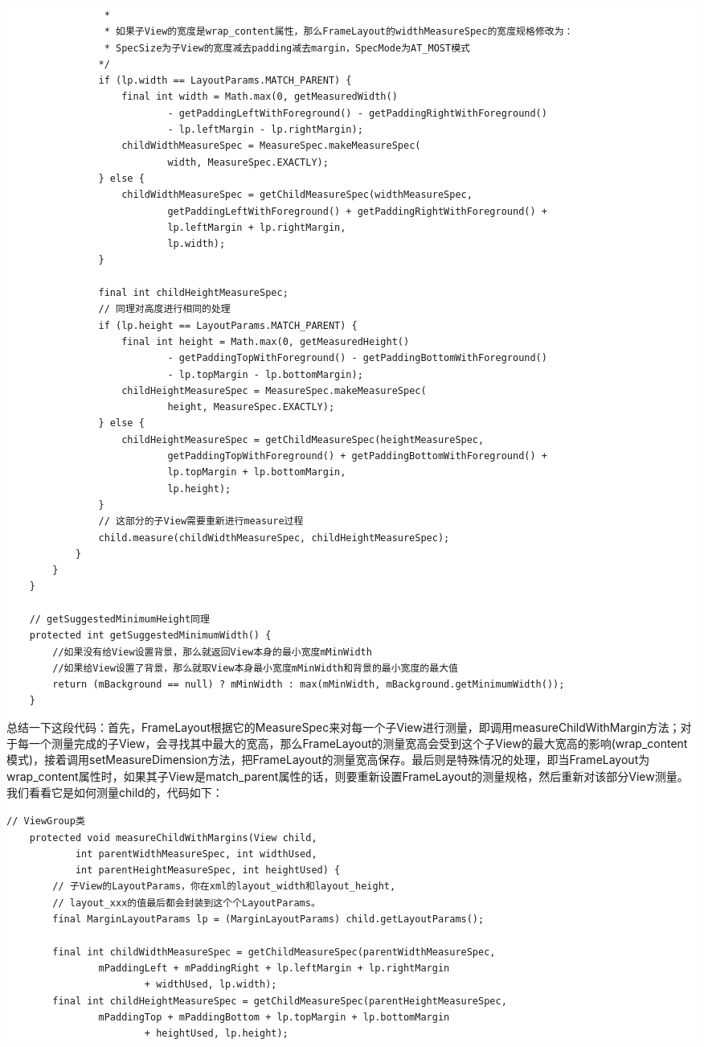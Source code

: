 ```
                 * 
                 * 如果子View的宽度是wrap_content属性，那么FrameLayout的widthMeasureSpec的宽度规格修改为：
                 * SpecSize为子View的宽度减去padding减去margin，SpecMode为AT_MOST模式
                */
                if (lp.width == LayoutParams.MATCH_PARENT) {
                    final int width = Math.max(0, getMeasuredWidth()
                            - getPaddingLeftWithForeground() - getPaddingRightWithForeground()
                            - lp.leftMargin - lp.rightMargin);
                    childWidthMeasureSpec = MeasureSpec.makeMeasureSpec(
                            width, MeasureSpec.EXACTLY);
                } else {
                    childWidthMeasureSpec = getChildMeasureSpec(widthMeasureSpec,
                            getPaddingLeftWithForeground() + getPaddingRightWithForeground() +
                            lp.leftMargin + lp.rightMargin,
                            lp.width);
                }
                
                final int childHeightMeasureSpec;
                // 同理对高度进行相同的处理
                if (lp.height == LayoutParams.MATCH_PARENT) {
                    final int height = Math.max(0, getMeasuredHeight()
                            - getPaddingTopWithForeground() - getPaddingBottomWithForeground()
                            - lp.topMargin - lp.bottomMargin);
                    childHeightMeasureSpec = MeasureSpec.makeMeasureSpec(
                            height, MeasureSpec.EXACTLY);
                } else {
                    childHeightMeasureSpec = getChildMeasureSpec(heightMeasureSpec,
                            getPaddingTopWithForeground() + getPaddingBottomWithForeground() +
                            lp.topMargin + lp.bottomMargin,
                            lp.height);
                }
                // 这部分的子View需要重新进行measure过程
                child.measure(childWidthMeasureSpec, childHeightMeasureSpec);
            }
        }
    }
    
    // getSuggestedMinimumHeight同理
    protected int getSuggestedMinimumWidth() {
        //如果没有给View设置背景，那么就返回View本身的最小宽度mMinWidth
        //如果给View设置了背景，那么就取View本身最小宽度mMinWidth和背景的最小宽度的最大值
        return (mBackground == null) ? mMinWidth : max(mMinWidth, mBackground.getMinimumWidth());
    }
```
总结一下这段代码：首先，FrameLayout根据它的MeasureSpec来对每一个子View进行测量，即调用measureChildWithMargin方法；对于每一个测量完成的子View，会寻找其中最大的宽高，那么FrameLayout的测量宽高会受到这个子View的最大宽高的影响(wrap_content模式)，接着调用setMeasureDimension方法，把FrameLayout的测量宽高保存。最后则是特殊情况的处理，即当FrameLayout为wrap_content属性时，如果其子View是match_parent属性的话，则要重新设置FrameLayout的测量规格，然后重新对该部分View测量。我们看看它是如何测量child的，代码如下：
```
// ViewGroup类
    protected void measureChildWithMargins(View child,
            int parentWidthMeasureSpec, int widthUsed,
            int parentHeightMeasureSpec, int heightUsed) {
        // 子View的LayoutParams，你在xml的layout_width和layout_height,
        // layout_xxx的值最后都会封装到这个个LayoutParams。
        final MarginLayoutParams lp = (MarginLayoutParams) child.getLayoutParams();

        final int childWidthMeasureSpec = getChildMeasureSpec(parentWidthMeasureSpec,
                mPaddingLeft + mPaddingRight + lp.leftMargin + lp.rightMargin
                        + widthUsed, lp.width);
        final int childHeightMeasureSpec = getChildMeasureSpec(parentHeightMeasureSpec,
                mPaddingTop + mPaddingBottom + lp.topMargin + lp.bottomMargin
                        + heightUsed, lp.height);
```